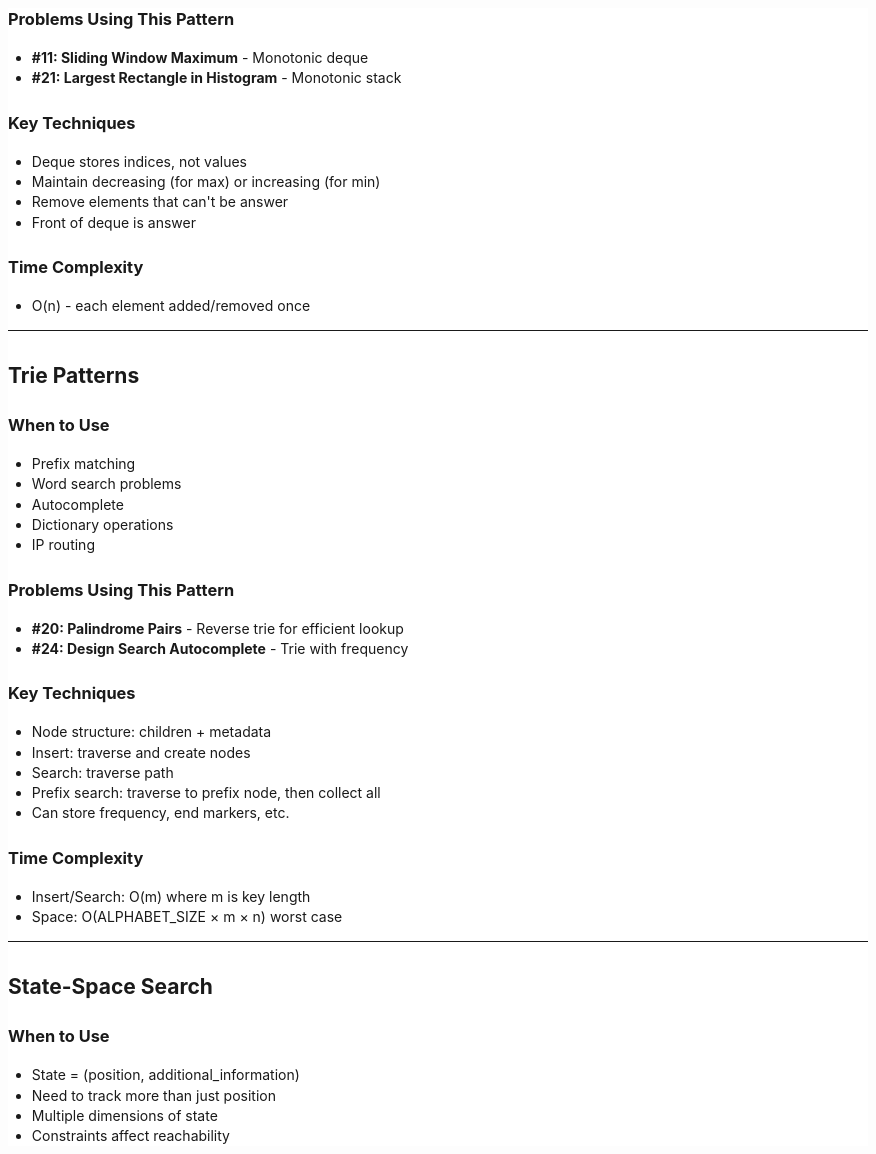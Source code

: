 ### Problems Using This Pattern
- **#11: Sliding Window Maximum** - Monotonic deque
- **#21: Largest Rectangle in Histogram** - Monotonic stack

### Key Techniques
- Deque stores indices, not values
- Maintain decreasing (for max) or increasing (for min)
- Remove elements that can't be answer
- Front of deque is answer

### Time Complexity
- O(n) - each element added/removed once

---

## Trie Patterns

### When to Use
- Prefix matching
- Word search problems
- Autocomplete
- Dictionary operations
- IP routing

### Problems Using This Pattern
- **#20: Palindrome Pairs** - Reverse trie for efficient lookup
- **#24: Design Search Autocomplete** - Trie with frequency

### Key Techniques
- Node structure: children + metadata
- Insert: traverse and create nodes
- Search: traverse path
- Prefix search: traverse to prefix node, then collect all
- Can store frequency, end markers, etc.

### Time Complexity
- Insert/Search: O(m) where m is key length
- Space: O(ALPHABET_SIZE × m × n) worst case

---

## State-Space Search

### When to Use
- State = (position, additional_information)
- Need to track more than just position
- Multiple dimensions of state
- Constraints affect reachability
